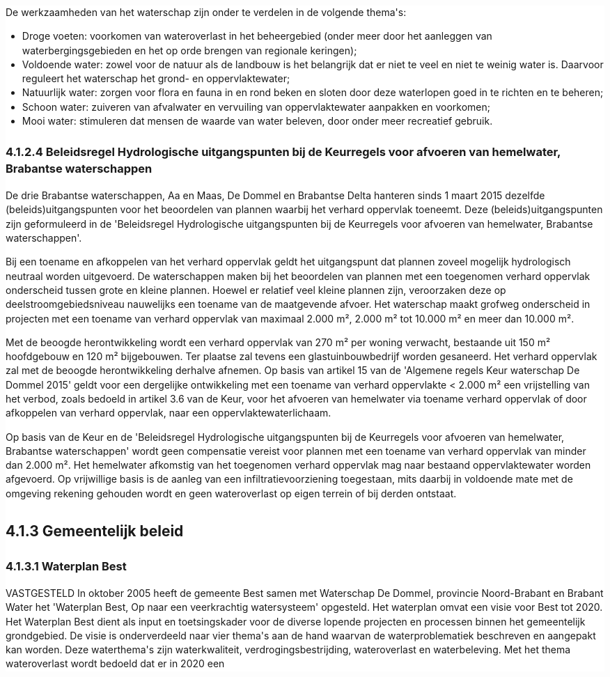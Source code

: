 De werkzaamheden van het waterschap zijn onder te verdelen in de volgende thema's:

- Droge voeten: voorkomen van wateroverlast in het beheergebied (onder meer door het aanleggen van waterbergingsgebieden en het op orde brengen van regionale keringen);
- Voldoende water: zowel voor de natuur als de landbouw is het belangrijk dat er niet te veel en niet te weinig water is. Daarvoor reguleert het waterschap het grond- en oppervlaktewater;
- Natuurlijk water: zorgen voor flora en fauna in en rond beken en sloten door deze waterlopen goed in te richten en te beheren;
- Schoon water: zuiveren van afvalwater en vervuiling van oppervlaktewater aanpakken en voorkomen;
- Mooi water: stimuleren dat mensen de waarde van water beleven, door onder meer recreatief gebruik.

### **4.1.2.4 Beleidsregel Hydrologische uitgangspunten bij de Keurregels voor afvoeren van hemelwater, Brabantse waterschappen**

De drie Brabantse waterschappen, Aa en Maas, De Dommel en Brabantse Delta hanteren sinds 1 maart 2015 dezelfde (beleids)uitgangspunten voor het beoordelen van plannen waarbij het verhard oppervlak toeneemt. Deze (beleids)uitgangspunten zijn geformuleerd in de 'Beleidsregel Hydrologische uitgangspunten bij de Keurregels voor afvoeren van hemelwater, Brabantse waterschappen'.

Bij een toename en afkoppelen van het verhard oppervlak geldt het uitgangspunt dat plannen zoveel mogelijk hydrologisch neutraal worden uitgevoerd. De waterschappen maken bij het beoordelen van plannen met een toegenomen verhard oppervlak onderscheid tussen grote en kleine plannen. Hoewel er relatief veel kleine plannen zijn, veroorzaken deze op deelstroomgebiedsniveau nauwelijks een toename van de maatgevende afvoer. Het waterschap maakt grofweg onderscheid in projecten met een toename van verhard oppervlak van maximaal 2.000 m², 2.000 m² tot 10.000 m² en meer dan 10.000 m².

Met de beoogde herontwikkeling wordt een verhard oppervlak van 270 m² per woning verwacht, bestaande uit 150 m² hoofdgebouw en 120 m² bijgebouwen. Ter plaatse zal tevens een glastuinbouwbedrijf worden gesaneerd. Het verhard oppervlak zal met de beoogde herontwikkeling derhalve afnemen. Op basis van artikel 15 van de 'Algemene regels Keur waterschap De Dommel 2015' geldt voor een dergelijke ontwikkeling met een toename van verhard oppervlakte < 2.000 m² een vrijstelling van het verbod, zoals bedoeld in artikel 3.6 van de Keur, voor het afvoeren van hemelwater via toename verhard oppervlak of door afkoppelen van verhard oppervlak, naar een oppervlaktewaterlichaam.

Op basis van de Keur en de 'Beleidsregel Hydrologische uitgangspunten bij de Keurregels voor afvoeren van hemelwater, Brabantse waterschappen' wordt geen compensatie vereist voor plannen met een toename van verhard oppervlak van minder dan 2.000 m². Het hemelwater afkomstig van het toegenomen verhard oppervlak mag naar bestaand oppervlaktewater worden afgevoerd. Op vrijwillige basis is de aanleg van een infiltratievoorziening toegestaan, mits daarbij in voldoende mate met de omgeving rekening gehouden wordt en geen wateroverlast op eigen terrein of bij derden ontstaat.

## <span id="page-33-0"></span>**4.1.3 Gemeentelijk beleid**

### **4.1.3.1 Waterplan Best**

VASTGESTELD In oktober 2005 heeft de gemeente Best samen met Waterschap De Dommel, provincie Noord-Brabant en Brabant Water het 'Waterplan Best, Op naar een veerkrachtig watersysteem' opgesteld. Het waterplan omvat een visie voor Best tot 2020. Het Waterplan Best dient als input en toetsingskader voor de diverse lopende projecten en processen binnen het gemeentelijk grondgebied. De visie is onderverdeeld naar vier thema's aan de hand waarvan de waterproblematiek beschreven en aangepakt kan worden. Deze waterthema's zijn waterkwaliteit, verdrogingsbestrijding, wateroverlast en waterbeleving. Met het thema wateroverlast wordt bedoeld dat er in 2020 een
